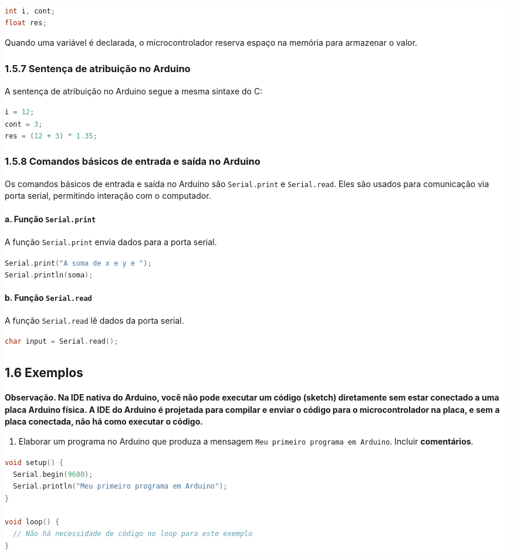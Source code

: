 ```cpp
int i, cont;
float res;
```

Quando uma variável é declarada, o microcontrolador reserva espaço na memória para armazenar o valor.

### 1.5.7 Sentença de atribuição no Arduino

A sentença de atribuição no Arduino segue a mesma sintaxe do C:

```cpp
i = 12;
cont = 3;
res = (12 + 3) * 1.35;
```

### 1.5.8 Comandos básicos de entrada e saída no Arduino

Os comandos básicos de entrada e saída no Arduino são `Serial.print` e `Serial.read`. Eles são usados para comunicação via porta serial, permitindo interação com o computador.

#### a. Função `Serial.print`

A função `Serial.print` envia dados para a porta serial.

```cpp
Serial.print("A soma de x e y e ");
Serial.println(soma);
```

#### b. Função `Serial.read`

A função `Serial.read` lê dados da porta serial.

```cpp
char input = Serial.read();
```

## 1.6 Exemplos

**Observação. Na IDE nativa do Arduino, você não pode executar um código (sketch) diretamente sem estar conectado a uma placa Arduino física. A IDE do Arduino é projetada para compilar e enviar o código para o microcontrolador na placa, e sem a placa conectada, não há como executar o código.**

1. Elaborar um programa no Arduino que produza a mensagem `Meu primeiro programa em Arduino`. Incluir **comentários**.

```cpp
void setup() {
  Serial.begin(9600);
  Serial.println("Meu primeiro programa em Arduino");
}

void loop() {
  // Não há necessidade de código no loop para este exemplo
}
```
